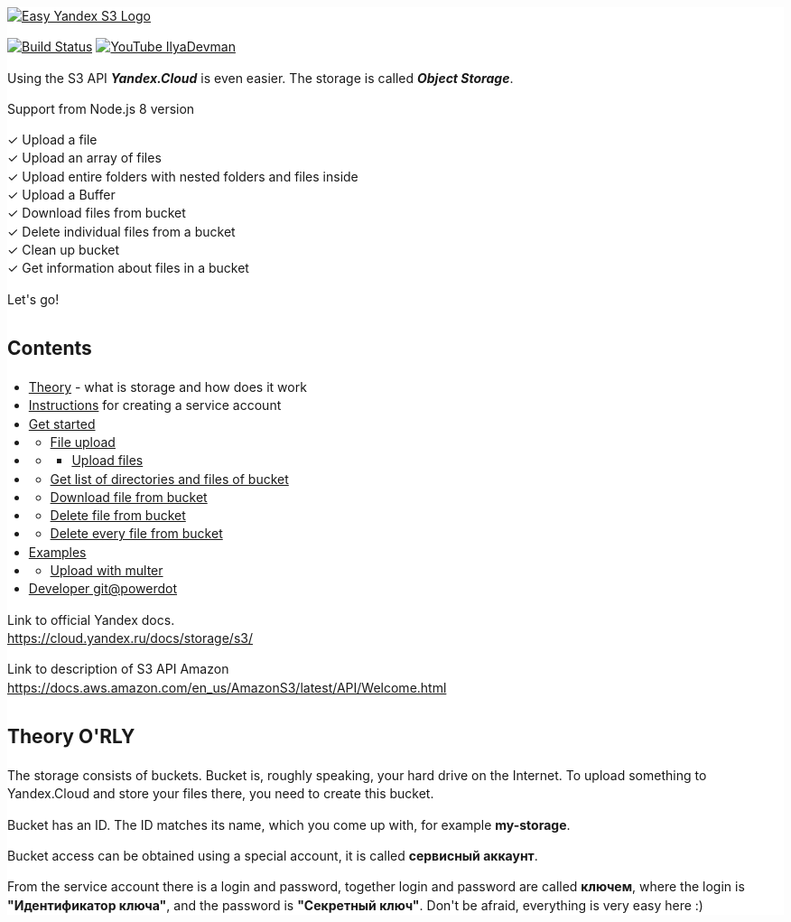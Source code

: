 [![Easy Yandex S3 Logo](https://storage.yandexcloud.net/actid-storage/easy-yandex-s3/eys3.png)](https://github.com/powerdot/easy-yandex-s3)

[![Build Status](https://travis-ci.org/powerdot/easy-yandex-s3.svg?branch=master)](https://travis-ci.org/powerdot/easy-yandex-s3) [![YouTube IlyaDevman](https://storage.yandexcloud.net/actid-storage/GitHubImages/gt-yt-overview.png)](https://youtu.be/L_6PiJFaldI)

Using the S3 API **_Yandex.Cloud_** is even easier.
The storage is called **_Object Storage_**.

Support from Node.js 8 version

✓ Upload a file  
✓ Upload an array of files  
✓ Upload entire folders with nested folders and files inside  
✓ Upload a Buffer  
✓ Download files from bucket  
✓ Delete individual files from a bucket  
✓ Clean up bucket  
✓ Get information about files in a bucket

Let's go!

## Contents

- [Theory](#теория-orly) - what is storage and how does it work
- [Instructions](#создайте-сервисный-аккаунт-в-яндексоблаке) for creating a service account
- [Get started](#как-с-этим-работать)
- - [File upload](#загрузка-файла-в-бакет)
- - - [Upload files](#загрузка-файлов-в-бакет)
- - [Get list of directories and files of bucket](#получение-списка-директорий-и-файлов-бакета)
- - [Download file from bucket](#получение-списка-директорий-и-файлов-бакета)
- - [Delete file from bucket](#удаление-файла-из-бакета)
- - [Delete every file from bucket](#удаление-всех-файлов-из-бакета)
- [Examples](#примеры-использования)
- - [Upload with multer](#multer-и-express)
- [Developer git@powerdot](https://github.com/powerdot/)

Link to official Yandex docs.  
https://cloud.yandex.ru/docs/storage/s3/

Link to description of S3 API Amazon  
https://docs.aws.amazon.com/en_us/AmazonS3/latest/API/Welcome.html

## Theory O'RLY

The storage consists of buckets.
Bucket is, roughly speaking, your hard drive on the Internet.
To upload something to Yandex.Cloud and store your files there, you need to create this bucket.

Bucket has an ID. The ID matches its name, which you come up with, for example **my-storage**.

Bucket access can be obtained using a special account, it is called **сервисный аккаунт**.

From the service account there is a login and password, together login and password are called **ключем**, where the login is **"Идентификатор ключа"**, and the password is **"Секретный ключ"**. Don't be afraid, everything is very easy here :)
